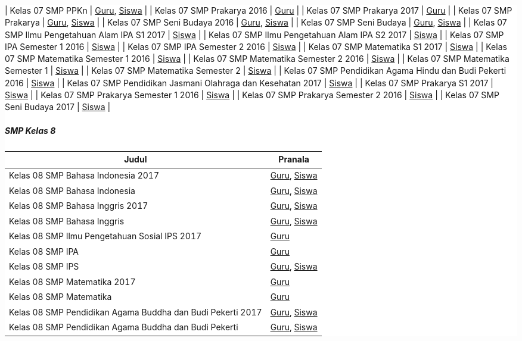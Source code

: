 | Kelas 07 SMP PPKn | [Guru](https://bsd.pendidikan.id/data/2013/kelas_7smp/guru/Kelas_07_SMP_PPKn_Guru.pdf), [Siswa](https://bsd.pendidikan.id/data/2013/kelas_7smp/siswa/Kelas_07_SMP_PPKn_Siswa.pdf) |
| Kelas 07 SMP Prakarya 2016 | [Guru](https://bsd.pendidikan.id/data/2013/kelas_7smp/guru/Kelas_07_SMP_Prakarya_Guru_2016.pdf) |
| Kelas 07 SMP Prakarya 2017 | [Guru](https://bsd.pendidikan.id/data/2013/kelas_7smp/guru/Kelas_07_SMP_Prakarya_Guru_2017.pdf) |
| Kelas 07 SMP Prakarya | [Guru](https://bsd.pendidikan.id/data/2013/kelas_7smp/guru/Kelas_07_SMP_Prakarya_Guru.pdf), [Siswa](https://bsd.pendidikan.id/data/2013/kelas_7smp/siswa/Kelas_07_SMP_Prakarya_Siswa.pdf) |
| Kelas 07 SMP Seni Budaya 2016 | [Guru](https://bsd.pendidikan.id/data/2013/kelas_7smp/guru/Kelas_07_SMP_Seni_Budaya_Guru_2016.pdf), [Siswa](https://bsd.pendidikan.id/data/2013/kelas_7smp/siswa/Kelas_07_SMP_Seni_Budaya_Siswa_2016.pdf) |
| Kelas 07 SMP Seni Budaya | [Guru](https://bsd.pendidikan.id/data/2013/kelas_7smp/guru/Kelas_07_SMP_Seni_Budaya_Guru.pdf), [Siswa](https://bsd.pendidikan.id/data/2013/kelas_7smp/siswa/Kelas_07_SMP_Seni_Budaya_Siswa.pdf) |
| Kelas 07 SMP Ilmu Pengetahuan Alam IPA S1 2017 | [Siswa](https://bsd.pendidikan.id/data/2013/kelas_7smp/siswa/Kelas_07_SMP_Ilmu_Pengetahuan_Alam_IPA_S1_Siswa_2017.pdf) |
| Kelas 07 SMP Ilmu Pengetahuan Alam IPA S2 2017 | [Siswa](https://bsd.pendidikan.id/data/2013/kelas_7smp/siswa/Kelas_07_SMP_Ilmu_Pengetahuan_Alam_IPA_S2_Siswa_2017.pdf) |
| Kelas 07 SMP IPA Semester 1 2016 | [Siswa](https://bsd.pendidikan.id/data/2013/kelas_7smp/siswa/Kelas_07_SMP_IPA_Semester_1_Siswa_2016.pdf) |
| Kelas 07 SMP IPA Semester 2 2016 | [Siswa](https://bsd.pendidikan.id/data/2013/kelas_7smp/siswa/Kelas_07_SMP_IPA_Semester_2_Siswa_2016.pdf) |
| Kelas 07 SMP Matematika S1 2017 | [Siswa](https://bsd.pendidikan.id/data/2013/kelas_7smp/siswa/Kelas_07_SMP_Matematika_S1_Siswa_2017.pdf) |
| Kelas 07 SMP Matematika Semester 1 2016 | [Siswa](https://bsd.pendidikan.id/data/2013/kelas_7smp/siswa/Kelas_07_SMP_Matematika_Semester_1_Siswa_2016.pdf) |
| Kelas 07 SMP Matematika Semester 2 2016 | [Siswa](https://bsd.pendidikan.id/data/2013/kelas_7smp/siswa/Kelas_07_SMP_Matematika_Semester_2_Siswa_2016.pdf) |
| Kelas 07 SMP Matematika Semester 1 | [Siswa](https://bsd.pendidikan.id/data/2013/kelas_7smp/siswa/Kelas_07_SMP_Matematika_Siswa_Semester_1.pdf) |
| Kelas 07 SMP Matematika Semester 2 | [Siswa](https://bsd.pendidikan.id/data/2013/kelas_7smp/siswa/Kelas_07_SMP_Matematika_Siswa_Semester_2.pdf) |
| Kelas 07 SMP Pendidikan Agama Hindu dan Budi Pekerti 2016 | [Siswa](https://bsd.pendidikan.id/data/2013/kelas_7smp/siswa/Kelas_07_SMP_Pendidikan_Agama_Hindu_dan_Budi_Pekerti_Siswa_2016.pdf) |
| Kelas 07 SMP Pendidikan Jasmani Olahraga dan Kesehatan 2017 | [Siswa](https://bsd.pendidikan.id/data/2013/kelas_7smp/siswa/Kelas_07_SMP_Pendidikan_Jasmani_Olahraga_dan_Kesehatan_Siswa_2017.pdf) |
| Kelas 07 SMP Prakarya S1 2017 | [Siswa](https://bsd.pendidikan.id/data/2013/kelas_7smp/siswa/Kelas_07_SMP_Prakarya_S1_Siswa_2017.pdf) |
| Kelas 07 SMP Prakarya Semester 1 2016 | [Siswa](https://bsd.pendidikan.id/data/2013/kelas_7smp/siswa/Kelas_07_SMP_Prakarya_Semester_1_Siswa_2016.pdf) |
| Kelas 07 SMP Prakarya Semester 2 2016 | [Siswa](https://bsd.pendidikan.id/data/2013/kelas_7smp/siswa/Kelas_07_SMP_Prakarya_Semester_2_Siswa_2016.pdf) |
| Kelas 07 SMP Seni Budaya 2017 | [Siswa](https://bsd.pendidikan.id/data/2013/kelas_7smp/siswa/Kelas_07_SMP_Seni_Budaya_Siswa_2017.pdf) |

##### SMP Kelas 8

| Judul | Pranala |
| - | - |
| Kelas 08 SMP Bahasa Indonesia 2017 | [Guru](https://bsd.pendidikan.id/data/2013/kelas_8smp/guru/Kelas_08_SMP_Bahasa_Indonesia_Guru_2017.pdf), [Siswa](https://bsd.pendidikan.id/data/2013/kelas_8smp/siswa/Kelas_08_SMP_Bahasa_Indonesia_Siswa_2017.pdf) |
| Kelas 08 SMP Bahasa Indonesia | [Guru](https://bsd.pendidikan.id/data/2013/kelas_8smp/guru/Kelas_08_SMP_Bahasa_Indonesia_Guru.pdf), [Siswa](https://bsd.pendidikan.id/data/2013/kelas_8smp/siswa/Kelas_08_SMP_Bahasa_Indonesia_Siswa.pdf) |
| Kelas 08 SMP Bahasa Inggris 2017 | [Guru](https://bsd.pendidikan.id/data/2013/kelas_8smp/guru/Kelas_08_SMP_Bahasa_Inggris_Guru_2017.pdf), [Siswa](https://bsd.pendidikan.id/data/2013/kelas_8smp/siswa/Kelas_08_SMP_Bahasa_Inggris_Siswa_2017.pdf) |
| Kelas 08 SMP Bahasa Inggris | [Guru](https://bsd.pendidikan.id/data/2013/kelas_8smp/guru/Kelas_08_SMP_Bahasa_Inggris_Guru.pdf), [Siswa](https://bsd.pendidikan.id/data/2013/kelas_8smp/siswa/Kelas_08_SMP_Bahasa_Inggris_Siswa.pdf) |
| Kelas 08 SMP Ilmu Pengetahuan Sosial IPS 2017 | [Guru](https://bsd.pendidikan.id/data/2013/kelas_8smp/guru/Kelas_08_SMP_Ilmu_Pengetahuan_Sosial_IPS_Guru_2017.pdf) |
| Kelas 08 SMP IPA | [Guru](https://bsd.pendidikan.id/data/2013/kelas_8smp/guru/Kelas_08_SMP_IPA_Guru.pdf) |
| Kelas 08 SMP IPS | [Guru](https://bsd.pendidikan.id/data/2013/kelas_8smp/guru/Kelas_08_SMP_IPS_Guru.pdf), [Siswa](https://bsd.pendidikan.id/data/2013/kelas_8smp/siswa/Kelas_08_SMP_IPS_Siswa.pdf) |
| Kelas 08 SMP Matematika 2017 | [Guru](https://bsd.pendidikan.id/data/2013/kelas_8smp/guru/Kelas_08_SMP_Matematika_Guru_2017.pdf) |
| Kelas 08 SMP Matematika | [Guru](https://bsd.pendidikan.id/data/2013/kelas_8smp/guru/Kelas_08_SMP_Matematika_Guru.pdf) |
| Kelas 08 SMP Pendidikan Agama Buddha dan Budi Pekerti 2017 | [Guru](https://bsd.pendidikan.id/data/2013/kelas_8smp/guru/Kelas_08_SMP_Pendidikan_Agama_Buddha_dan_Budi_Pekerti_Guru_2017.pdf), [Siswa](https://bsd.pendidikan.id/data/2013/kelas_8smp/siswa/Kelas_08_SMP_Pendidikan_Agama_Buddha_dan_Budi_Pekerti_Siswa_2017.pdf) |
| Kelas 08 SMP Pendidikan Agama Buddha dan Budi Pekerti | [Guru](https://bsd.pendidikan.id/data/2013/kelas_8smp/guru/Kelas_08_SMP_Pendidikan_Agama_Buddha_dan_Budi_Pekerti_Guru.pdf), [Siswa](https://bsd.pendidikan.id/data/2013/kelas_8smp/siswa/Kelas_08_SMP_Pendidikan_Agama_Buddha_dan_Budi_Pekerti_Siswa.pdf) |